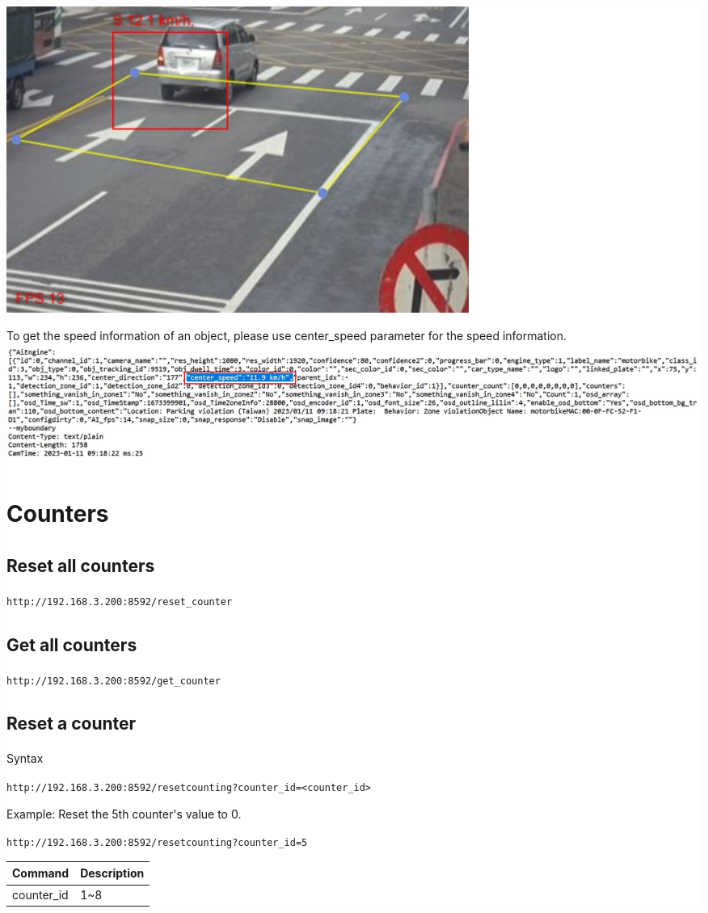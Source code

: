 ![image](https://github.com/LILINOpenGitHub/LILIN-Edge-Aida-Camera/blob/main/images/speed.jpg)

To get the speed information of an object, please use center_speed parameter for the speed information.
![image](https://github.com/LILINOpenGitHub/LILIN-Edge-Aida-Camera/blob/main/images/speed1.jpg)

# Counters
## Reset all counters
```
http://192.168.3.200:8592/reset_counter
```
## Get all counters
```
http://192.168.3.200:8592/get_counter
```
## Reset a counter
Syntax
```
http://192.168.3.200:8592/resetcounting?counter_id=<counter_id>
```
Example: Reset the 5th counter's value to 0.
```
http://192.168.3.200:8592/resetcounting?counter_id=5
```
| Command	|  Description 	|
| ---  		|  ---  	|  
| counter_id |  1~8 | 
